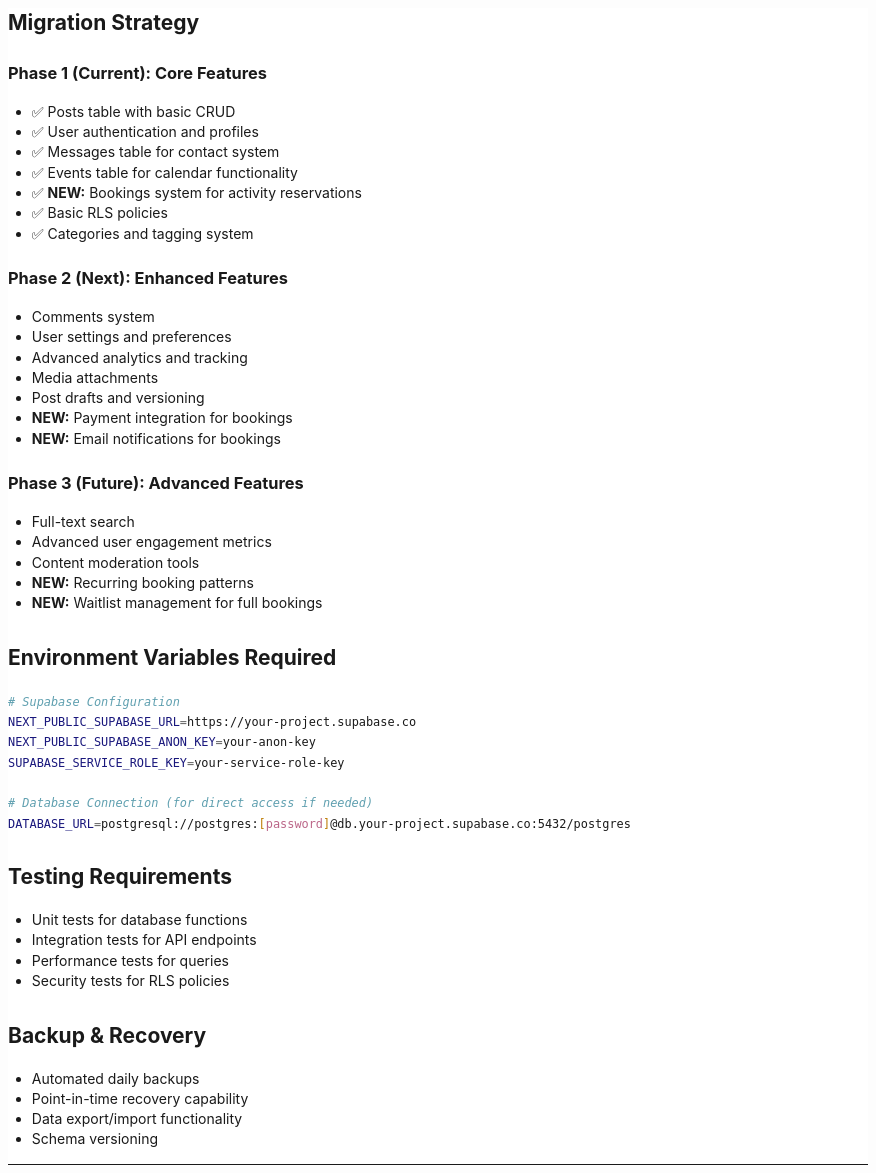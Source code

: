 ## Migration Strategy

### Phase 1 (Current): Core Features
- ✅ Posts table with basic CRUD
- ✅ User authentication and profiles
- ✅ Messages table for contact system
- ✅ Events table for calendar functionality
- ✅ **NEW:** Bookings system for activity reservations
- ✅ Basic RLS policies
- ✅ Categories and tagging system

### Phase 2 (Next): Enhanced Features
- Comments system
- User settings and preferences
- Advanced analytics and tracking
- Media attachments
- Post drafts and versioning
- **NEW:** Payment integration for bookings
- **NEW:** Email notifications for bookings

### Phase 3 (Future): Advanced Features
- Full-text search
- Advanced user engagement metrics
- Content moderation tools
- **NEW:** Recurring booking patterns
- **NEW:** Waitlist management for full bookings

## Environment Variables Required
```bash
# Supabase Configuration
NEXT_PUBLIC_SUPABASE_URL=https://your-project.supabase.co
NEXT_PUBLIC_SUPABASE_ANON_KEY=your-anon-key
SUPABASE_SERVICE_ROLE_KEY=your-service-role-key

# Database Connection (for direct access if needed)
DATABASE_URL=postgresql://postgres:[password]@db.your-project.supabase.co:5432/postgres
```

## Testing Requirements
- Unit tests for database functions
- Integration tests for API endpoints
- Performance tests for queries
- Security tests for RLS policies

## Backup & Recovery
- Automated daily backups
- Point-in-time recovery capability
- Data export/import functionality
- Schema versioning

---